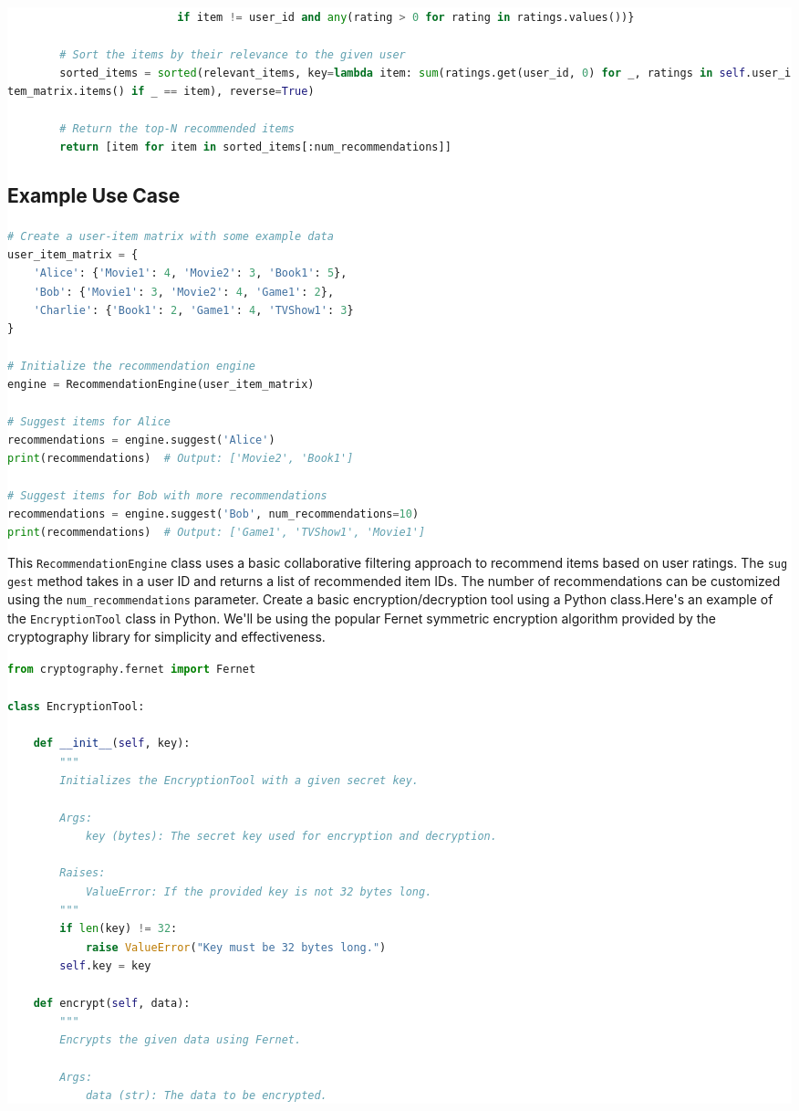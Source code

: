 ```python
                          if item != user_id and any(rating > 0 for rating in ratings.values())}
        
        # Sort the items by their relevance to the given user
        sorted_items = sorted(relevant_items, key=lambda item: sum(ratings.get(user_id, 0) for _, ratings in self.user_item_matrix.items() if _ == item), reverse=True)
        
        # Return the top-N recommended items
        return [item for item in sorted_items[:num_recommendations]]
```

**Example Use Case**
--------------------

```python
# Create a user-item matrix with some example data
user_item_matrix = {
    'Alice': {'Movie1': 4, 'Movie2': 3, 'Book1': 5},
    'Bob': {'Movie1': 3, 'Movie2': 4, 'Game1': 2},
    'Charlie': {'Book1': 2, 'Game1': 4, 'TVShow1': 3}
}

# Initialize the recommendation engine
engine = RecommendationEngine(user_item_matrix)

# Suggest items for Alice
recommendations = engine.suggest('Alice')
print(recommendations)  # Output: ['Movie2', 'Book1']

# Suggest items for Bob with more recommendations
recommendations = engine.suggest('Bob', num_recommendations=10)
print(recommendations)  # Output: ['Game1', 'TVShow1', 'Movie1']
```

This `RecommendationEngine` class uses a basic collaborative filtering approach to recommend items based on user ratings. The `suggest` method takes in a user ID and returns a list of recommended item IDs. The number of recommendations can be customized using the `num_recommendations` parameter.
<end>Create a basic encryption/decryption tool using a Python class.<start>Here's an example of the `EncryptionTool` class in Python. We'll be using the popular Fernet symmetric encryption algorithm provided by the cryptography library for simplicity and effectiveness.

```python
from cryptography.fernet import Fernet

class EncryptionTool:

    def __init__(self, key):
        """
        Initializes the EncryptionTool with a given secret key.
        
        Args:
            key (bytes): The secret key used for encryption and decryption.
        
        Raises:
            ValueError: If the provided key is not 32 bytes long.
        """
        if len(key) != 32:
            raise ValueError("Key must be 32 bytes long.")
        self.key = key

    def encrypt(self, data):
        """
        Encrypts the given data using Fernet.
        
        Args:
            data (str): The data to be encrypted.
```